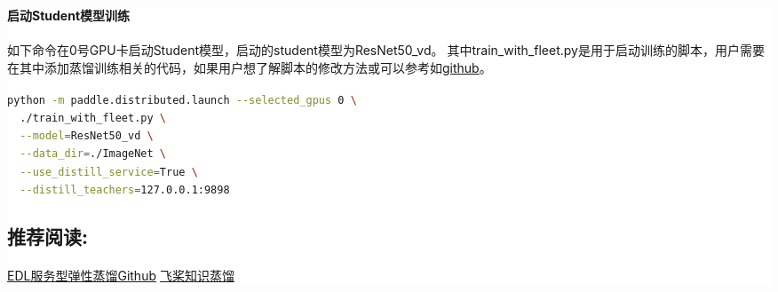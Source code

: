 #### 启动Student模型训练
如下命令在0号GPU卡启动Student模型，启动的student模型为ResNet50_vd。
其中train_with_fleet.py是用于启动训练的脚本，用户需要在其中添加蒸馏训练相关的代码，如果用户想了解脚本的修改方法或可以参考如[github](https://github.com/elasticdeeplearning/edl/blob/develop/example/distill/README.md)。

```sh
python -m paddle.distributed.launch --selected_gpus 0 \
  ./train_with_fleet.py \
  --model=ResNet50_vd \
  --data_dir=./ImageNet \
  --use_distill_service=True \
  --distill_teachers=127.0.0.1:9898
```

## 推荐阅读:
[EDL服务型弹性蒸馏Github](https://github.com/elasticdeeplearning/edl)
[飞桨知识蒸馏](https://paddleclas.readthedocs.io/zh_CN/latest/advanced_tutorials/distillation/index.html)